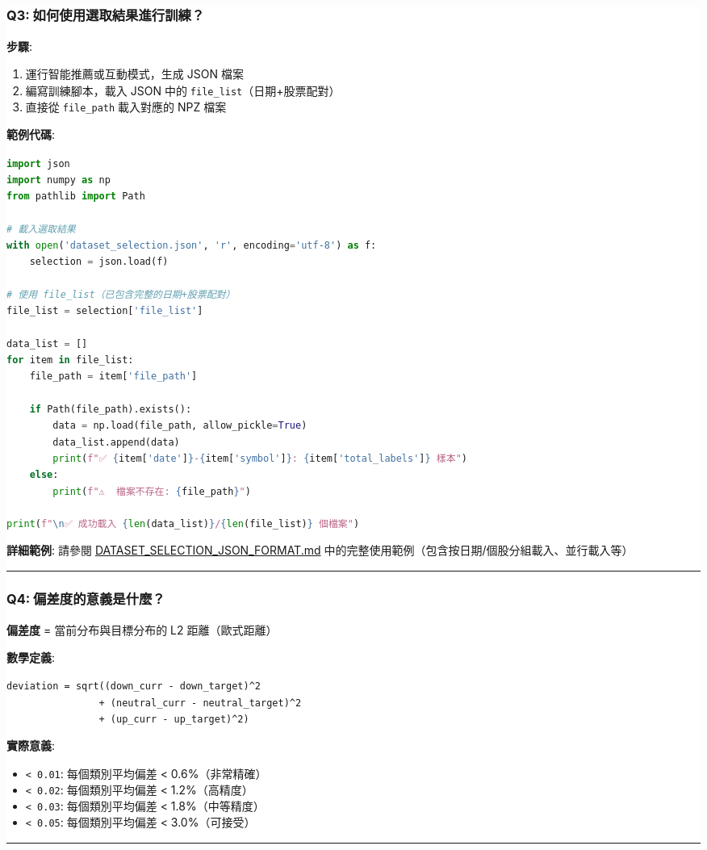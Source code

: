 
### Q3: 如何使用選取結果進行訓練？

**步驟**:
1. 運行智能推薦或互動模式，生成 JSON 檔案
2. 編寫訓練腳本，載入 JSON 中的 `file_list`（日期+股票配對）
3. 直接從 `file_path` 載入對應的 NPZ 檔案

**範例代碼**:
```python
import json
import numpy as np
from pathlib import Path

# 載入選取結果
with open('dataset_selection.json', 'r', encoding='utf-8') as f:
    selection = json.load(f)

# 使用 file_list（已包含完整的日期+股票配對）
file_list = selection['file_list']

data_list = []
for item in file_list:
    file_path = item['file_path']

    if Path(file_path).exists():
        data = np.load(file_path, allow_pickle=True)
        data_list.append(data)
        print(f"✅ {item['date']}-{item['symbol']}: {item['total_labels']} 樣本")
    else:
        print(f"⚠️  檔案不存在: {file_path}")

print(f"\n✅ 成功載入 {len(data_list)}/{len(file_list)} 個檔案")
```

**詳細範例**: 請參閱 [DATASET_SELECTION_JSON_FORMAT.md](DATASET_SELECTION_JSON_FORMAT.md) 中的完整使用範例（包含按日期/個股分組載入、並行載入等）

---

### Q4: 偏差度的意義是什麼？

**偏差度** = 當前分布與目標分布的 L2 距離（歐式距離）

**數學定義**:
```
deviation = sqrt((down_curr - down_target)^2
                + (neutral_curr - neutral_target)^2
                + (up_curr - up_target)^2)
```

**實際意義**:
- `< 0.01`: 每個類別平均偏差 < 0.6%（非常精確）
- `< 0.02`: 每個類別平均偏差 < 1.2%（高精度）
- `< 0.03`: 每個類別平均偏差 < 1.8%（中等精度）
- `< 0.05`: 每個類別平均偏差 < 3.0%（可接受）

---